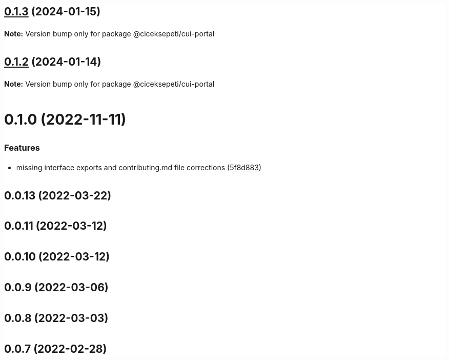 



## [0.1.3](https://github.com/ciceksepetitech/cactus-ui/compare/@ciceksepeti/cui-portal@0.1.1...@ciceksepeti/cui-portal@0.1.3) (2024-01-15)

**Note:** Version bump only for package @ciceksepeti/cui-portal





## [0.1.2](https://github.com/ciceksepetitech/cactus-ui/compare/@ciceksepeti/cui-portal@0.1.1...@ciceksepeti/cui-portal@0.1.2) (2024-01-14)

**Note:** Version bump only for package @ciceksepeti/cui-portal





# 0.1.0 (2022-11-11)


### Features

* missing interface exports and contributing.md file corrections ([5f8d883](https://github.com/ciceksepetitech/cactus-ui/commit/5f8d883811e7c6618ab15213039b9e05f6cb616d))



## 0.0.13 (2022-03-22)



## 0.0.11 (2022-03-12)



## 0.0.10 (2022-03-12)



## 0.0.9 (2022-03-06)



## 0.0.8 (2022-03-03)



## 0.0.7 (2022-02-28)


